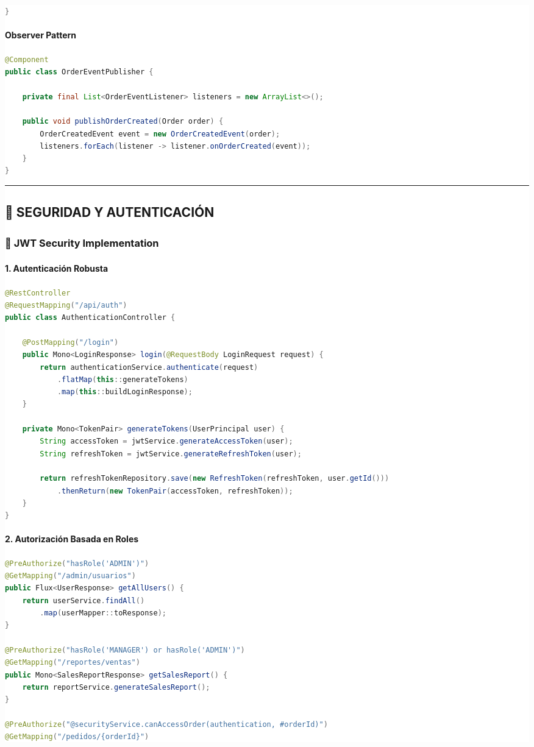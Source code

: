 ```java
}
```

#### **Observer Pattern**
```java
@Component
public class OrderEventPublisher {
    
    private final List<OrderEventListener> listeners = new ArrayList<>();
    
    public void publishOrderCreated(Order order) {
        OrderCreatedEvent event = new OrderCreatedEvent(order);
        listeners.forEach(listener -> listener.onOrderCreated(event));
    }
}
```

---

## 🔐 **SEGURIDAD Y AUTENTICACIÓN**

### 🎯 **JWT Security Implementation**

#### **1. Autenticación Robusta**
```java
@RestController
@RequestMapping("/api/auth")
public class AuthenticationController {
    
    @PostMapping("/login")
    public Mono<LoginResponse> login(@RequestBody LoginRequest request) {
        return authenticationService.authenticate(request)
            .flatMap(this::generateTokens)
            .map(this::buildLoginResponse);
    }
    
    private Mono<TokenPair> generateTokens(UserPrincipal user) {
        String accessToken = jwtService.generateAccessToken(user);
        String refreshToken = jwtService.generateRefreshToken(user);
        
        return refreshTokenRepository.save(new RefreshToken(refreshToken, user.getId()))
            .thenReturn(new TokenPair(accessToken, refreshToken));
    }
}
```

#### **2. Autorización Basada en Roles**
```java
@PreAuthorize("hasRole('ADMIN')")
@GetMapping("/admin/usuarios")
public Flux<UserResponse> getAllUsers() {
    return userService.findAll()
        .map(userMapper::toResponse);
}

@PreAuthorize("hasRole('MANAGER') or hasRole('ADMIN')")
@GetMapping("/reportes/ventas")
public Mono<SalesReportResponse> getSalesReport() {
    return reportService.generateSalesReport();
}

@PreAuthorize("@securityService.canAccessOrder(authentication, #orderId)")
@GetMapping("/pedidos/{orderId}")
```